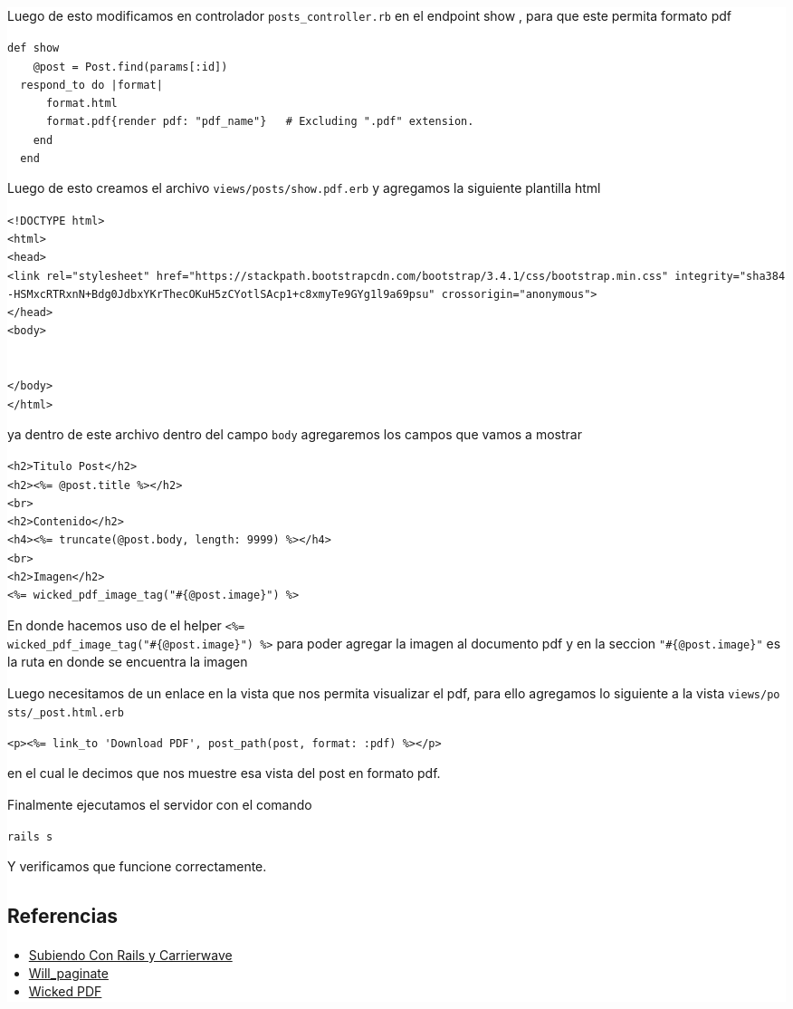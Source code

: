 Luego de esto modificamos en controlador <code>posts_controller.rb</code> en el endpoint show , para que este permita formato pdf
```
def show
    @post = Post.find(params[:id])
  respond_to do |format|
      format.html
      format.pdf{render pdf: "pdf_name"}   # Excluding ".pdf" extension.
    end
  end
```
Luego de esto creamos el archivo <code>views/posts/show.pdf.erb</code> y agregamos la siguiente plantilla html
```
<!DOCTYPE html>
<html>
<head>
<link rel="stylesheet" href="https://stackpath.bootstrapcdn.com/bootstrap/3.4.1/css/bootstrap.min.css" integrity="sha384-HSMxcRTRxnN+Bdg0JdbxYKrThecOKuH5zCYotlSAcp1+c8xmyTe9GYg1l9a69psu" crossorigin="anonymous">
</head>
<body>
	
			
</body>
</html>

```
ya dentro de este archivo dentro del campo <code>body</code> agregaremos los campos que vamos a mostrar
```
<h2>Titulo Post</h2>
<h2><%= @post.title %></h2>
<br>
<h2>Contenido</h2>
<h4><%= truncate(@post.body, length: 9999) %></h4>
<br> 
<h2>Imagen</h2>
<%= wicked_pdf_image_tag("#{@post.image}") %>
```
En donde hacemos uso de el helper <code><%= wicked_pdf_image_tag("#{@post.image}") %></code> para poder agregar la imagen al documento pdf y en la seccion <code>"#{@post.image}"</code> es la ruta en donde se encuentra la imagen

Luego necesitamos de un enlace en la vista que nos permita visualizar el pdf, para ello agregamos lo siguiente a la vista <code>views/posts/_post.html.erb</code>
```
<p><%= link_to 'Download PDF', post_path(post, format: :pdf) %></p>
```
en el cual le decimos que nos muestre esa vista del post en formato pdf.

Finalmente ejecutamos el servidor con el comando 
```
rails s
```
Y verificamos que funcione correctamente.

## Referencias
* [Subiendo Con Rails y Carrierwave](https://code.tutsplus.com/es/articles/uploading-with-rails-and-carrierwave--cms-28409)
* [Will_paginate](https://github.com/mislav/will_paginate)
* [Wicked PDF](https://github.com/mileszs/wicked_pdf)
